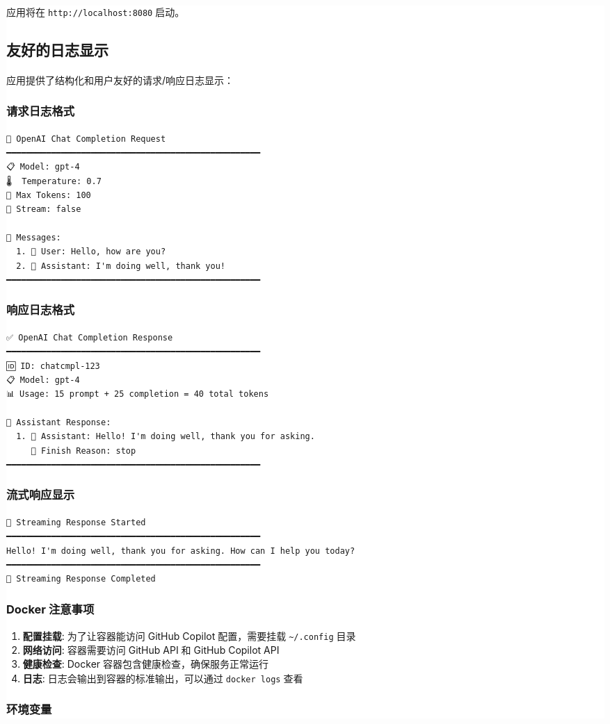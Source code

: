应用将在 `http://localhost:8080` 启动。

## 友好的日志显示

应用提供了结构化和用户友好的请求/响应日志显示：

### 请求日志格式
```
🤖 OpenAI Chat Completion Request
━━━━━━━━━━━━━━━━━━━━━━━━━━━━━━━━━━━━━━━━━━━━━━━━━━━
📋 Model: gpt-4
🌡️  Temperature: 0.7
🎯 Max Tokens: 100
🔄 Stream: false

💬 Messages:
  1. 👤 User: Hello, how are you?
  2. 🤖 Assistant: I'm doing well, thank you!
━━━━━━━━━━━━━━━━━━━━━━━━━━━━━━━━━━━━━━━━━━━━━━━━━━━
```

### 响应日志格式
```
✅ OpenAI Chat Completion Response
━━━━━━━━━━━━━━━━━━━━━━━━━━━━━━━━━━━━━━━━━━━━━━━━━━━
🆔 ID: chatcmpl-123
📋 Model: gpt-4
📊 Usage: 15 prompt + 25 completion = 40 total tokens

🤖 Assistant Response:
  1. 🤖 Assistant: Hello! I'm doing well, thank you for asking.
     🏁 Finish Reason: stop
━━━━━━━━━━━━━━━━━━━━━━━━━━━━━━━━━━━━━━━━━━━━━━━━━━━
```

### 流式响应显示
```
🌊 Streaming Response Started
━━━━━━━━━━━━━━━━━━━━━━━━━━━━━━━━━━━━━━━━━━━━━━━━━━━
Hello! I'm doing well, thank you for asking. How can I help you today?
━━━━━━━━━━━━━━━━━━━━━━━━━━━━━━━━━━━━━━━━━━━━━━━━━━━
🏁 Streaming Response Completed
```

### Docker 注意事项

1. **配置挂载**: 为了让容器能访问 GitHub Copilot 配置，需要挂载 `~/.config` 目录
2. **网络访问**: 容器需要访问 GitHub API 和 GitHub Copilot API
3. **健康检查**: Docker 容器包含健康检查，确保服务正常运行
4. **日志**: 日志会输出到容器的标准输出，可以通过 `docker logs` 查看

### 环境变量
